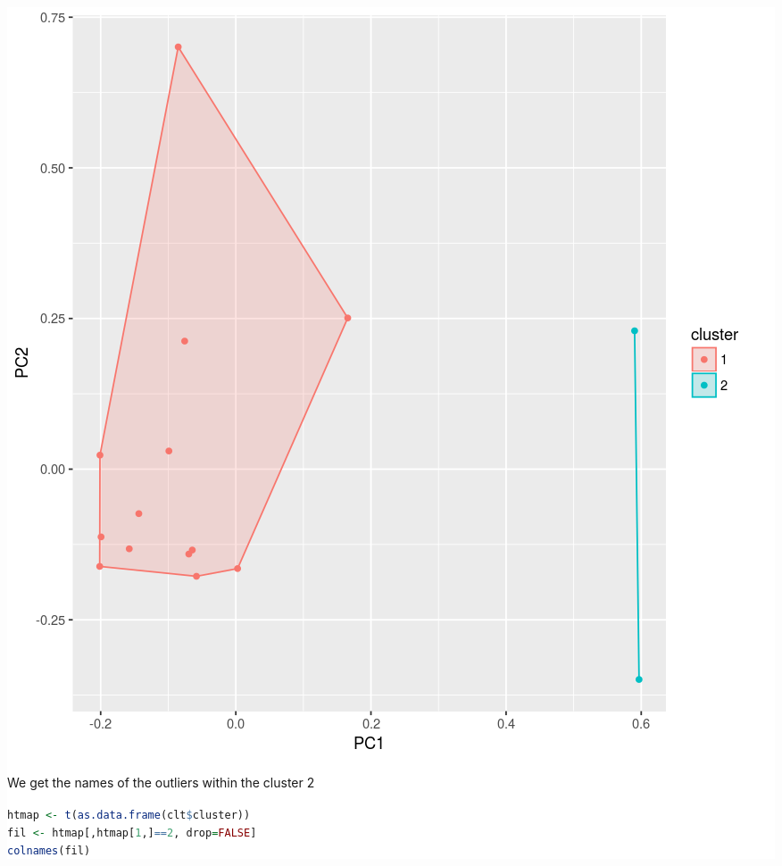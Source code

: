 ![png](output_42_1.png)


We get the names of the outliers within the cluster 2


```R
htmap <- t(as.data.frame(clt$cluster))
fil <- htmap[,htmap[1,]==2, drop=FALSE]
colnames(fil)
```
